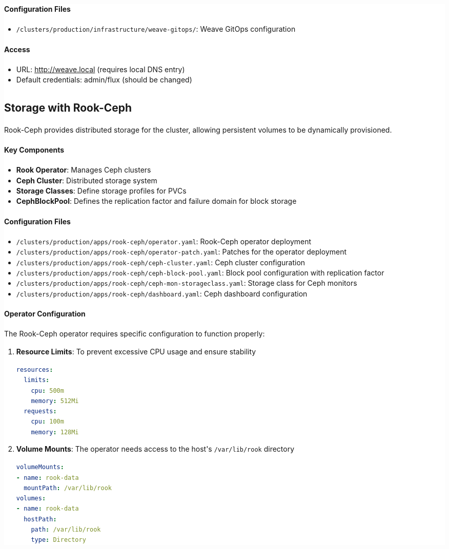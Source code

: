 #### Configuration Files

- `/clusters/production/infrastructure/weave-gitops/`: Weave GitOps configuration

#### Access

- URL: http://weave.local (requires local DNS entry)
- Default credentials: admin/flux (should be changed)

## Storage with Rook-Ceph

Rook-Ceph provides distributed storage for the cluster, allowing persistent volumes to be dynamically provisioned.

#### Key Components

- **Rook Operator**: Manages Ceph clusters
- **Ceph Cluster**: Distributed storage system
- **Storage Classes**: Define storage profiles for PVCs
- **CephBlockPool**: Defines the replication factor and failure domain for block storage

#### Configuration Files

- `/clusters/production/apps/rook-ceph/operator.yaml`: Rook-Ceph operator deployment
- `/clusters/production/apps/rook-ceph/operator-patch.yaml`: Patches for the operator deployment
- `/clusters/production/apps/rook-ceph/ceph-cluster.yaml`: Ceph cluster configuration
- `/clusters/production/apps/rook-ceph/ceph-block-pool.yaml`: Block pool configuration with replication factor
- `/clusters/production/apps/rook-ceph/ceph-mon-storageclass.yaml`: Storage class for Ceph monitors
- `/clusters/production/apps/rook-ceph/dashboard.yaml`: Ceph dashboard configuration

#### Operator Configuration

The Rook-Ceph operator requires specific configuration to function properly:

1. **Resource Limits**: To prevent excessive CPU usage and ensure stability
   ```yaml
   resources:
     limits:
       cpu: 500m
       memory: 512Mi
     requests:
       cpu: 100m
       memory: 128Mi
   ```

2. **Volume Mounts**: The operator needs access to the host's `/var/lib/rook` directory
   ```yaml
   volumeMounts:
   - name: rook-data
     mountPath: /var/lib/rook
   volumes:
   - name: rook-data
     hostPath:
       path: /var/lib/rook
       type: Directory
   ```
